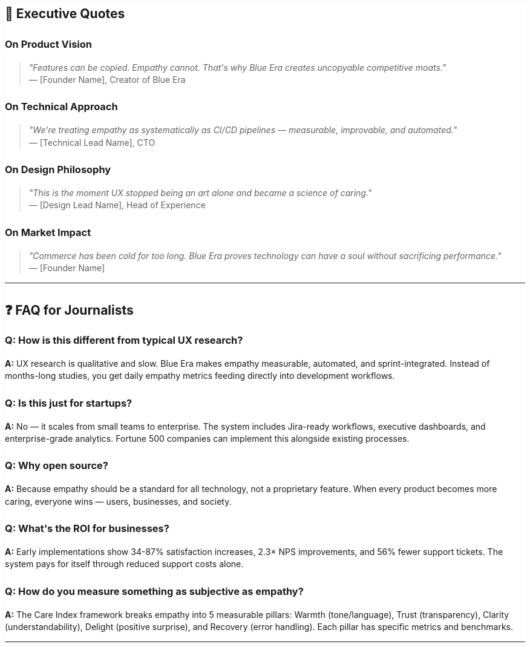 
## 💬 Executive Quotes

### **On Product Vision**
> *"Features can be copied. Empathy cannot. That's why Blue Era creates uncopyable competitive moats."*  
> — [Founder Name], Creator of Blue Era

### **On Technical Approach** 
> *"We're treating empathy as systematically as CI/CD pipelines — measurable, improvable, and automated."*  
> — [Technical Lead Name], CTO

### **On Design Philosophy**
> *"This is the moment UX stopped being an art alone and became a science of caring."*  
> — [Design Lead Name], Head of Experience

### **On Market Impact**
> *"Commerce has been cold for too long. Blue Era proves technology can have a soul without sacrificing performance."*  
> — [Founder Name]

---

## ❓ FAQ for Journalists

### **Q: How is this different from typical UX research?**
**A:** UX research is qualitative and slow. Blue Era makes empathy measurable, automated, and sprint-integrated. Instead of months-long studies, you get daily empathy metrics feeding directly into development workflows.

### **Q: Is this just for startups?**
**A:** No — it scales from small teams to enterprise. The system includes Jira-ready workflows, executive dashboards, and enterprise-grade analytics. Fortune 500 companies can implement this alongside existing processes.

### **Q: Why open source?**
**A:** Because empathy should be a standard for all technology, not a proprietary feature. When every product becomes more caring, everyone wins — users, businesses, and society.

### **Q: What's the ROI for businesses?**
**A:** Early implementations show 34-87% satisfaction increases, 2.3× NPS improvements, and 56% fewer support tickets. The system pays for itself through reduced support costs alone.

### **Q: How do you measure something as subjective as empathy?**
**A:** The Care Index framework breaks empathy into 5 measurable pillars: Warmth (tone/language), Trust (transparency), Clarity (understandability), Delight (positive surprise), and Recovery (error handling). Each pillar has specific metrics and benchmarks.

---